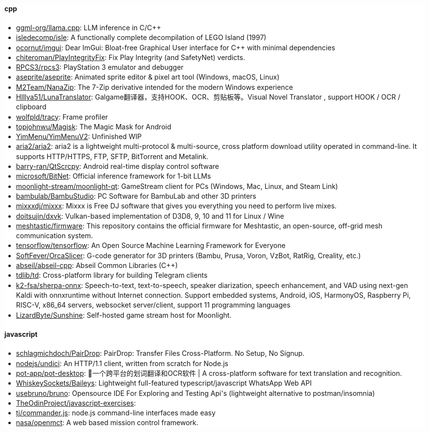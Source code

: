 #### cpp
* [ggml-org/llama.cpp](https://github.com/ggml-org/llama.cpp): LLM inference in C/C++
* [isledecomp/isle](https://github.com/isledecomp/isle): A functionally complete decompilation of LEGO Island (1997)
* [ocornut/imgui](https://github.com/ocornut/imgui): Dear ImGui: Bloat-free Graphical User interface for C++ with minimal dependencies
* [chiteroman/PlayIntegrityFix](https://github.com/chiteroman/PlayIntegrityFix): Fix Play Integrity (and SafetyNet) verdicts.
* [RPCS3/rpcs3](https://github.com/RPCS3/rpcs3): PlayStation 3 emulator and debugger
* [aseprite/aseprite](https://github.com/aseprite/aseprite): Animated sprite editor & pixel art tool (Windows, macOS, Linux)
* [M2Team/NanaZip](https://github.com/M2Team/NanaZip): The 7-Zip derivative intended for the modern Windows experience
* [HIllya51/LunaTranslator](https://github.com/HIllya51/LunaTranslator): Galgame翻译器，支持HOOK、OCR、剪贴板等。Visual Novel Translator , support HOOK / OCR / clipboard
* [wolfpld/tracy](https://github.com/wolfpld/tracy): Frame profiler
* [topjohnwu/Magisk](https://github.com/topjohnwu/Magisk): The Magic Mask for Android
* [YimMenu/YimMenuV2](https://github.com/YimMenu/YimMenuV2): Unfinished WIP
* [aria2/aria2](https://github.com/aria2/aria2): aria2 is a lightweight multi-protocol & multi-source, cross platform download utility operated in command-line. It supports HTTP/HTTPS, FTP, SFTP, BitTorrent and Metalink.
* [barry-ran/QtScrcpy](https://github.com/barry-ran/QtScrcpy): Android real-time display control software
* [microsoft/BitNet](https://github.com/microsoft/BitNet): Official inference framework for 1-bit LLMs
* [moonlight-stream/moonlight-qt](https://github.com/moonlight-stream/moonlight-qt): GameStream client for PCs (Windows, Mac, Linux, and Steam Link)
* [bambulab/BambuStudio](https://github.com/bambulab/BambuStudio): PC Software for BambuLab and other 3D printers
* [mixxxdj/mixxx](https://github.com/mixxxdj/mixxx): Mixxx is Free DJ software that gives you everything you need to perform live mixes.
* [doitsujin/dxvk](https://github.com/doitsujin/dxvk): Vulkan-based implementation of D3D8, 9, 10 and 11 for Linux / Wine
* [meshtastic/firmware](https://github.com/meshtastic/firmware): This repository contains the official firmware for Meshtastic, an open-source, off-grid mesh communication system.
* [tensorflow/tensorflow](https://github.com/tensorflow/tensorflow): An Open Source Machine Learning Framework for Everyone
* [SoftFever/OrcaSlicer](https://github.com/SoftFever/OrcaSlicer): G-code generator for 3D printers (Bambu, Prusa, Voron, VzBot, RatRig, Creality, etc.)
* [abseil/abseil-cpp](https://github.com/abseil/abseil-cpp): Abseil Common Libraries (C++)
* [tdlib/td](https://github.com/tdlib/td): Cross-platform library for building Telegram clients
* [k2-fsa/sherpa-onnx](https://github.com/k2-fsa/sherpa-onnx): Speech-to-text, text-to-speech, speaker diarization, speech enhancement, and VAD using next-gen Kaldi with onnxruntime without Internet connection. Support embedded systems, Android, iOS, HarmonyOS, Raspberry Pi, RISC-V, x86_64 servers, websocket server/client, support 11 programming languages
* [LizardByte/Sunshine](https://github.com/LizardByte/Sunshine): Self-hosted game stream host for Moonlight.

#### javascript
* [schlagmichdoch/PairDrop](https://github.com/schlagmichdoch/PairDrop): PairDrop: Transfer Files Cross-Platform. No Setup, No Signup.
* [nodejs/undici](https://github.com/nodejs/undici): An HTTP/1.1 client, written from scratch for Node.js
* [pot-app/pot-desktop](https://github.com/pot-app/pot-desktop): 🌈一个跨平台的划词翻译和OCR软件 | A cross-platform software for text translation and recognition.
* [WhiskeySockets/Baileys](https://github.com/WhiskeySockets/Baileys): Lightweight full-featured typescript/javascript WhatsApp Web API
* [usebruno/bruno](https://github.com/usebruno/bruno): Opensource IDE For Exploring and Testing Api's (lightweight alternative to postman/insomnia)
* [TheOdinProject/javascript-exercises](https://github.com/TheOdinProject/javascript-exercises): 
* [tj/commander.js](https://github.com/tj/commander.js): node.js command-line interfaces made easy
* [nasa/openmct](https://github.com/nasa/openmct): A web based mission control framework.